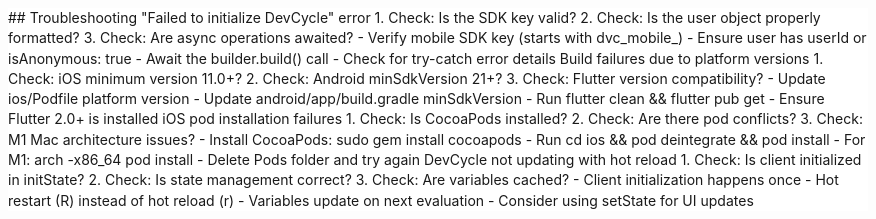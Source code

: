 <troubleshooting>
## Troubleshooting

<error type="initialization">
<symptom>"Failed to initialize DevCycle" error</symptom>
<diagnosis>
1. Check: Is the SDK key valid?
2. Check: Is the user object properly formatted?
3. Check: Are async operations awaited?
</diagnosis>
<solution>
- Verify mobile SDK key (starts with dvc_mobile_)
- Ensure user has userId or isAnonymous: true
- Await the builder.build() call
- Check for try-catch error details
</solution>
</error>

<error type="platform_version">
<symptom>Build failures due to platform versions</symptom>
<diagnosis>
1. Check: iOS minimum version 11.0+?
2. Check: Android minSdkVersion 21+?
3. Check: Flutter version compatibility?
</diagnosis>
<solution>
- Update ios/Podfile platform version
- Update android/app/build.gradle minSdkVersion
- Run flutter clean && flutter pub get
- Ensure Flutter 2.0+ is installed
</solution>
</error>

<error type="pod_install">
<symptom>iOS pod installation failures</symptom>
<diagnosis>
1. Check: Is CocoaPods installed?
2. Check: Are there pod conflicts?
3. Check: M1 Mac architecture issues?
</diagnosis>
<solution>
- Install CocoaPods: sudo gem install cocoapods
- Run cd ios && pod deintegrate && pod install
- For M1: arch -x86_64 pod install
- Delete Pods folder and try again
</solution>
</error>

<error type="hot_reload">
<symptom>DevCycle not updating with hot reload</symptom>
<diagnosis>
1. Check: Is client initialized in initState?
2. Check: Is state management correct?
3. Check: Are variables cached?
</diagnosis>
<solution>
- Client initialization happens once
- Hot restart (R) instead of hot reload (r)
- Variables update on next evaluation
- Consider using setState for UI updates
</solution>
</error>
</troubleshooting>

